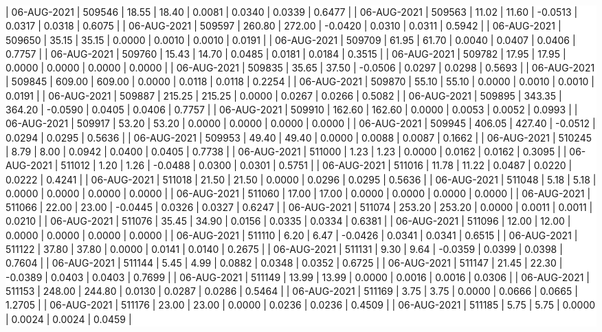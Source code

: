 | 06-AUG-2021 | 509546 | 18.55 | 18.40 | 0.0081 | 0.0340 | 0.0339 | 0.6477 |
| 06-AUG-2021 | 509563 | 11.02 | 11.60 | -0.0513 | 0.0317 | 0.0318 | 0.6075 |
| 06-AUG-2021 | 509597 | 260.80 | 272.00 | -0.0420 | 0.0310 | 0.0311 | 0.5942 |
| 06-AUG-2021 | 509650 | 35.15 | 35.15 | 0.0000 | 0.0010 | 0.0010 | 0.0191 |
| 06-AUG-2021 | 509709 | 61.95 | 61.70 | 0.0040 | 0.0407 | 0.0406 | 0.7757 |
| 06-AUG-2021 | 509760 | 15.43 | 14.70 | 0.0485 | 0.0181 | 0.0184 | 0.3515 |
| 06-AUG-2021 | 509782 | 17.95 | 17.95 | 0.0000 | 0.0000 | 0.0000 | 0.0000 |
| 06-AUG-2021 | 509835 | 35.65 | 37.50 | -0.0506 | 0.0297 | 0.0298 | 0.5693 |
| 06-AUG-2021 | 509845 | 609.00 | 609.00 | 0.0000 | 0.0118 | 0.0118 | 0.2254 |
| 06-AUG-2021 | 509870 | 55.10 | 55.10 | 0.0000 | 0.0010 | 0.0010 | 0.0191 |
| 06-AUG-2021 | 509887 | 215.25 | 215.25 | 0.0000 | 0.0267 | 0.0266 | 0.5082 |
| 06-AUG-2021 | 509895 | 343.35 | 364.20 | -0.0590 | 0.0405 | 0.0406 | 0.7757 |
| 06-AUG-2021 | 509910 | 162.60 | 162.60 | 0.0000 | 0.0053 | 0.0052 | 0.0993 |
| 06-AUG-2021 | 509917 | 53.20 | 53.20 | 0.0000 | 0.0000 | 0.0000 | 0.0000 |
| 06-AUG-2021 | 509945 | 406.05 | 427.40 | -0.0512 | 0.0294 | 0.0295 | 0.5636 |
| 06-AUG-2021 | 509953 | 49.40 | 49.40 | 0.0000 | 0.0088 | 0.0087 | 0.1662 |
| 06-AUG-2021 | 510245 | 8.79 | 8.00 | 0.0942 | 0.0400 | 0.0405 | 0.7738 |
| 06-AUG-2021 | 511000 | 1.23 | 1.23 | 0.0000 | 0.0162 | 0.0162 | 0.3095 |
| 06-AUG-2021 | 511012 | 1.20 | 1.26 | -0.0488 | 0.0300 | 0.0301 | 0.5751 |
| 06-AUG-2021 | 511016 | 11.78 | 11.22 | 0.0487 | 0.0220 | 0.0222 | 0.4241 |
| 06-AUG-2021 | 511018 | 21.50 | 21.50 | 0.0000 | 0.0296 | 0.0295 | 0.5636 |
| 06-AUG-2021 | 511048 | 5.18 | 5.18 | 0.0000 | 0.0000 | 0.0000 | 0.0000 |
| 06-AUG-2021 | 511060 | 17.00 | 17.00 | 0.0000 | 0.0000 | 0.0000 | 0.0000 |
| 06-AUG-2021 | 511066 | 22.00 | 23.00 | -0.0445 | 0.0326 | 0.0327 | 0.6247 |
| 06-AUG-2021 | 511074 | 253.20 | 253.20 | 0.0000 | 0.0011 | 0.0011 | 0.0210 |
| 06-AUG-2021 | 511076 | 35.45 | 34.90 | 0.0156 | 0.0335 | 0.0334 | 0.6381 |
| 06-AUG-2021 | 511096 | 12.00 | 12.00 | 0.0000 | 0.0000 | 0.0000 | 0.0000 |
| 06-AUG-2021 | 511110 | 6.20 | 6.47 | -0.0426 | 0.0341 | 0.0341 | 0.6515 |
| 06-AUG-2021 | 511122 | 37.80 | 37.80 | 0.0000 | 0.0141 | 0.0140 | 0.2675 |
| 06-AUG-2021 | 511131 | 9.30 | 9.64 | -0.0359 | 0.0399 | 0.0398 | 0.7604 |
| 06-AUG-2021 | 511144 | 5.45 | 4.99 | 0.0882 | 0.0348 | 0.0352 | 0.6725 |
| 06-AUG-2021 | 511147 | 21.45 | 22.30 | -0.0389 | 0.0403 | 0.0403 | 0.7699 |
| 06-AUG-2021 | 511149 | 13.99 | 13.99 | 0.0000 | 0.0016 | 0.0016 | 0.0306 |
| 06-AUG-2021 | 511153 | 248.00 | 244.80 | 0.0130 | 0.0287 | 0.0286 | 0.5464 |
| 06-AUG-2021 | 511169 | 3.75 | 3.75 | 0.0000 | 0.0666 | 0.0665 | 1.2705 |
| 06-AUG-2021 | 511176 | 23.00 | 23.00 | 0.0000 | 0.0236 | 0.0236 | 0.4509 |
| 06-AUG-2021 | 511185 | 5.75 | 5.75 | 0.0000 | 0.0024 | 0.0024 | 0.0459 |